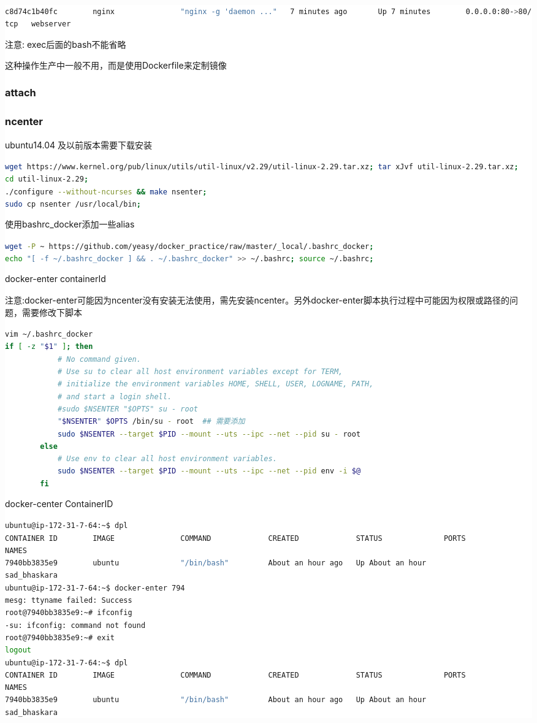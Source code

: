 ```sh
c8d74c1b40fc        nginx               "nginx -g 'daemon ..."   7 minutes ago       Up 7 minutes        0.0.0.0:80->80/tcp   webserver
```
注意: exec后面的bash不能省略

这种操作生产中一般不用，而是使用Dockerfile来定制镜像




### attach    
### ncenter  
ubuntu14.04 及以前版本需要下载安装

```sh
wget https://www.kernel.org/pub/linux/utils/util-linux/v2.29/util-linux-2.29.tar.xz; tar xJvf util-linux-2.29.tar.xz;
cd util-linux-2.29;
./configure --without-ncurses && make nsenter;
sudo cp nsenter /usr/local/bin;
```  

使用bashrc_docker添加一些alias
```sh
wget -P ~ https://github.com/yeasy/docker_practice/raw/master/_local/.bashrc_docker;
echo "[ -f ~/.bashrc_docker ] && . ~/.bashrc_docker" >> ~/.bashrc; source ~/.bashrc;
```

docker-enter containerId

注意:docker-enter可能因为ncenter没有安装无法使用，需先安装ncenter。另外docker-enter脚本执行过程中可能因为权限或路径的问题，需要修改下脚本

```sh
vim ~/.bashrc_docker
if [ -z "$1" ]; then
            # No command given.
            # Use su to clear all host environment variables except for TERM,
            # initialize the environment variables HOME, SHELL, USER, LOGNAME, PATH,
            # and start a login shell.
            #sudo $NSENTER "$OPTS" su - root
            "$NSENTER" $OPTS /bin/su - root  ## 需要添加
            sudo $NSENTER --target $PID --mount --uts --ipc --net --pid su - root
        else
            # Use env to clear all host environment variables.
            sudo $NSENTER --target $PID --mount --uts --ipc --net --pid env -i $@
        fi
```

docker-center ContainerID
```sh
ubuntu@ip-172-31-7-64:~$ dpl
CONTAINER ID        IMAGE               COMMAND             CREATED             STATUS              PORTS               NAMES
7940bb3835e9        ubuntu              "/bin/bash"         About an hour ago   Up About an hour                        sad_bhaskara
ubuntu@ip-172-31-7-64:~$ docker-enter 794
mesg: ttyname failed: Success
root@7940bb3835e9:~# ifconfig
-su: ifconfig: command not found
root@7940bb3835e9:~# exit
logout
ubuntu@ip-172-31-7-64:~$ dpl
CONTAINER ID        IMAGE               COMMAND             CREATED             STATUS              PORTS               NAMES
7940bb3835e9        ubuntu              "/bin/bash"         About an hour ago   Up About an hour                        sad_bhaskara
```
